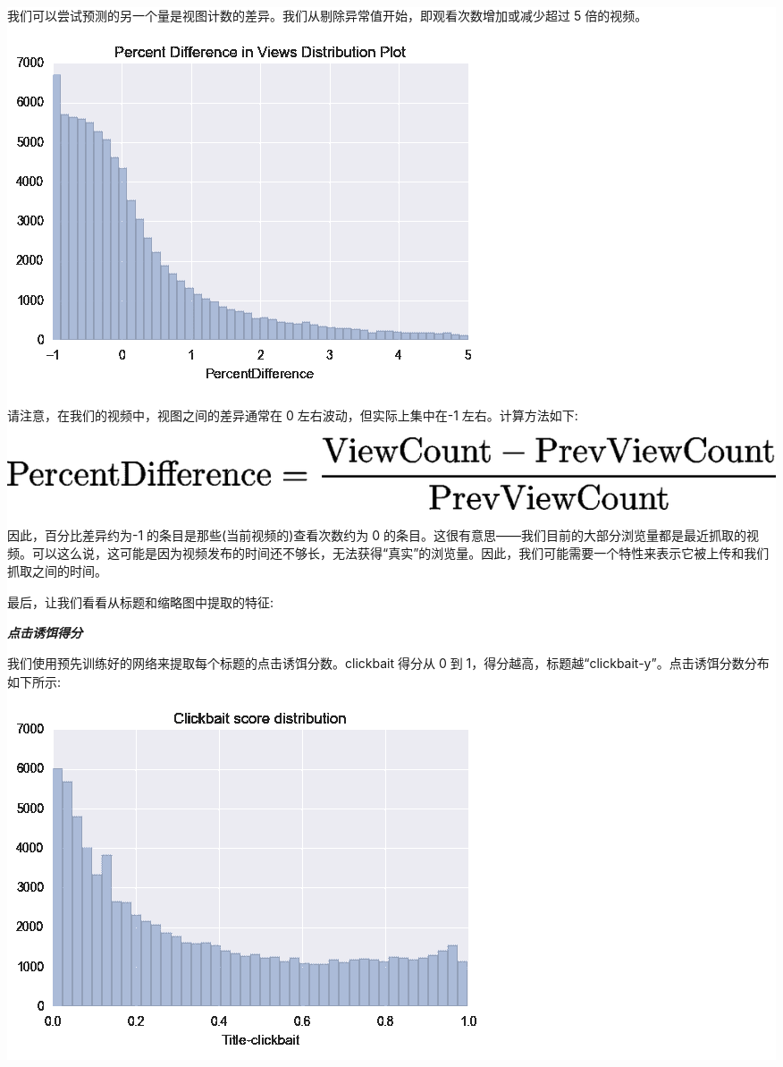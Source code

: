 我们可以尝试预测的另一个量是视图计数的差异。我们从剔除异常值开始，即观看次数增加或减少超过 5 倍的视频。

![](img/38d6edbf3c3f2ba840591879f5aaab59.png)

请注意，在我们的视频中，视图之间的差异通常在 0 左右波动，但实际上集中在-1 左右。计算方法如下:

![](img/db53fa64278e7fb21a66236d1aa5739d.png)

因此，百分比差异约为-1 的条目是那些(当前视频的)查看次数约为 0 的条目。这很有意思——我们目前的大部分浏览量都是最近抓取的视频。可以这么说，这可能是因为视频发布的时间还不够长，无法获得“真实”的浏览量。因此，我们可能需要一个特性来表示它被上传和我们抓取之间的时间。

最后，让我们看看从标题和缩略图中提取的特征:

***点击诱饵得分***

我们使用预先训练好的网络来提取每个标题的点击诱饵分数。clickbait 得分从 0 到 1，得分越高，标题越“clickbait-y”。点击诱饵分数分布如下所示:

![](img/506e338599f6b6d1e36b769307be22ae.png)
